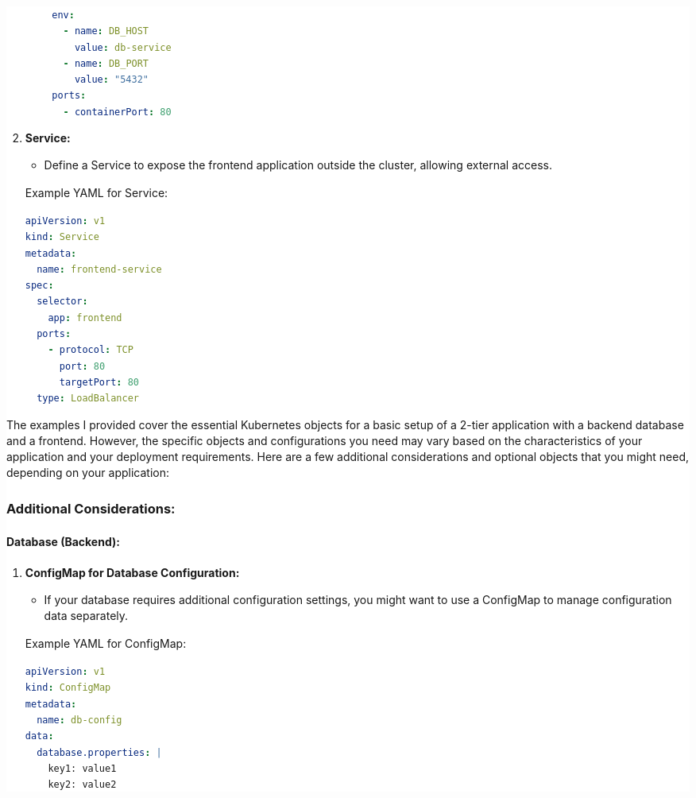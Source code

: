    ```yaml
           env:
             - name: DB_HOST
               value: db-service
             - name: DB_PORT
               value: "5432"
           ports:
             - containerPort: 80
   ```

2. **Service:**
   - Define a Service to expose the frontend application outside the cluster, allowing external access.

   Example YAML for Service:
   ```yaml
   apiVersion: v1
   kind: Service
   metadata:
     name: frontend-service
   spec:
     selector:
       app: frontend
     ports:
       - protocol: TCP
         port: 80
         targetPort: 80
     type: LoadBalancer
   ```

The examples I provided cover the essential Kubernetes objects for a basic setup of a 2-tier application with a backend database and a frontend. However, the specific objects and configurations you need may vary based on the characteristics of your application and your deployment requirements. Here are a few additional considerations and optional objects that you might need, depending on your application:

### Additional Considerations:

#### Database (Backend):
1. **ConfigMap for Database Configuration:**
   - If your database requires additional configuration settings, you might want to use a ConfigMap to manage configuration data separately.

   Example YAML for ConfigMap:
   ```yaml
   apiVersion: v1
   kind: ConfigMap
   metadata:
     name: db-config
   data:
     database.properties: |
       key1: value1
       key2: value2
   ```
